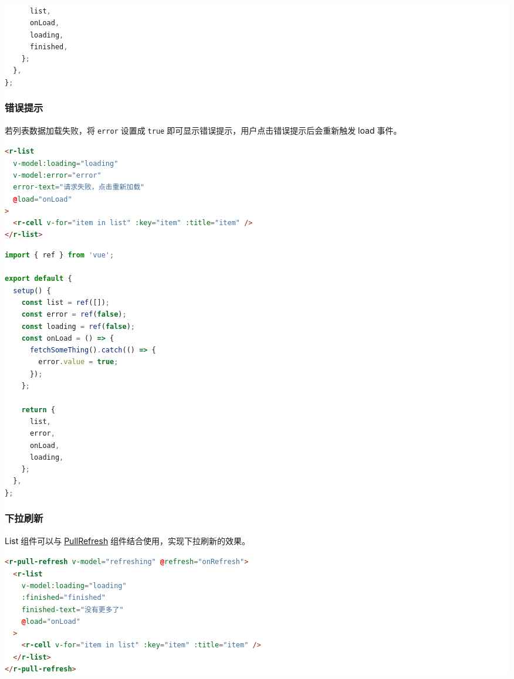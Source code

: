 ```js
      list,
      onLoad,
      loading,
      finished,
    };
  },
};
```

### 错误提示

若列表数据加载失败，将 `error` 设置成 `true` 即可显示错误提示，用户点击错误提示后会重新触发 load 事件。

```html
<r-list
  v-model:loading="loading"
  v-model:error="error"
  error-text="请求失败，点击重新加载"
  @load="onLoad"
>
  <r-cell v-for="item in list" :key="item" :title="item" />
</r-list>
```

```js
import { ref } from 'vue';

export default {
  setup() {
    const list = ref([]);
    const error = ref(false);
    const loading = ref(false);
    const onLoad = () => {
      fetchSomeThing().catch(() => {
        error.value = true;
      });
    };

    return {
      list,
      error,
      onLoad,
      loading,
    };
  },
};
```

### 下拉刷新

List 组件可以与 [PullRefresh](#/zh-CN/pull-refresh) 组件结合使用，实现下拉刷新的效果。

```html
<r-pull-refresh v-model="refreshing" @refresh="onRefresh">
  <r-list
    v-model:loading="loading"
    :finished="finished"
    finished-text="没有更多了"
    @load="onLoad"
  >
    <r-cell v-for="item in list" :key="item" :title="item" />
  </r-list>
</r-pull-refresh>
```
